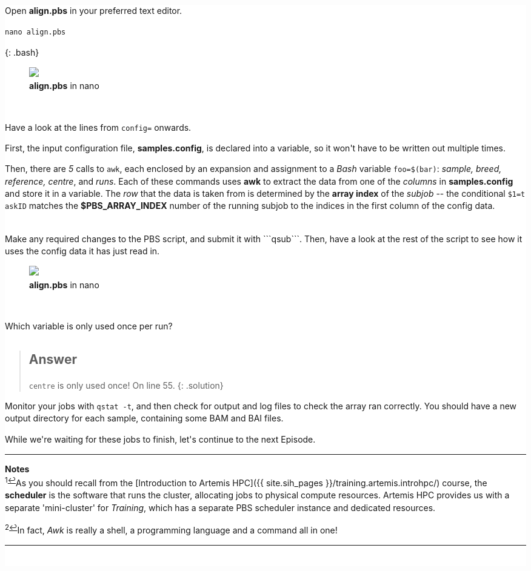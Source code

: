 Open **align.pbs** in your preferred text editor.

~~~
nano align.pbs
~~~
{: .bash}


<figure>
  <img src="{{ page.root }}/fig/03_align1.png" style="margin:00px;width:800px"/>
  <figcaption> <b>align.pbs</b> in nano </figcaption>
</figure><br>


Have a look at the lines from ```config=``` onwards.

First, the input configuration file, **samples.config**, is declared into a variable, so it won't have to be written out multiple times.

Then, there are _5_ calls to ```awk```, each enclosed by an expansion and assignment to a _Bash_ variable ```foo=$(bar)```: _sample, breed, reference, centre_, and _runs_. Each of these commands uses **awk** to extract the data from one of the _columns_ in **samples.config** and store it in a variable. The _row_ that the data is taken from is determined by the **array index** of the _subjob_ -- the conditional ```$1=taskID``` matches the **$PBS_ARRAY_INDEX** number of the running subjob to the indices in the first column of the config data.

<br>
Make any required changes to the PBS script, and submit it with ```qsub```. Then, have a look at the rest of the script to see how it uses the config data it has just read in.

<figure>
  <img src="{{ page.root }}/fig/03_align2.png" style="margin:00px;width:800px"/>
  <figcaption> <b>align.pbs</b> in nano </figcaption>
</figure><br>

Which variable is only used once per run?

> ## Answer
>
> ```centre``` is only used once! On line 55.
{: .solution}


Monitor your jobs with ```qstat -t```, and then check for output and log files to check the array ran correctly. You should have a new output directory for each sample, containing some BAM and BAI files​.

While we're waiting for these jobs to finish, let's continue to the next Episode.

___
**Notes**   
<sup id="f1">1[↩](#a1)</sup>As you should recall from the [Introduction to Artemis HPC]({{ site.sih_pages }}/training.artemis.introhpc/) course, the **scheduler** is the software that runs the cluster, allocating jobs to physical compute resources. Artemis HPC provides us with a separate 'mini-cluster' for _Training_, which has a separate PBS scheduler instance and dedicated resources.

<sup id="f2">2[↩](#a2)</sup>In fact, _Awk_ is really a shell, a programming language and a command all in one!

___
<br>
